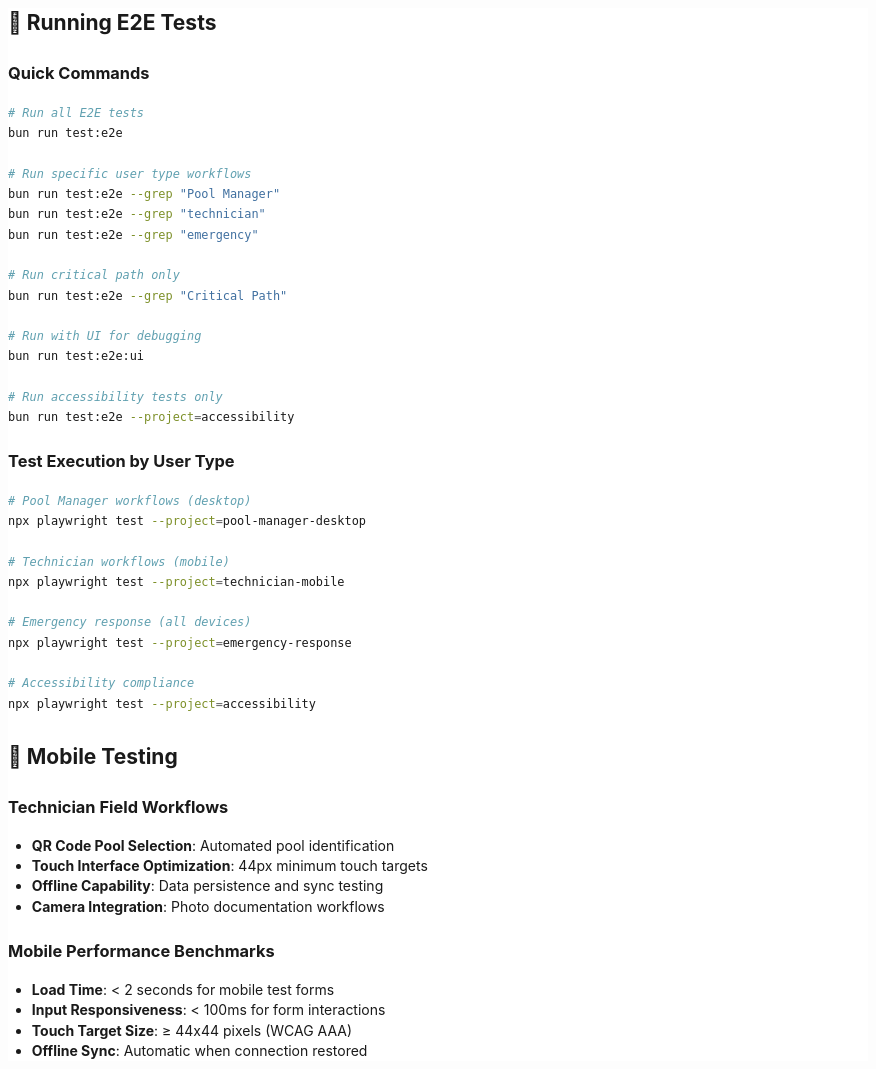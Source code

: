 ## 🚀 Running E2E Tests

### **Quick Commands**
```bash
# Run all E2E tests
bun run test:e2e

# Run specific user type workflows
bun run test:e2e --grep "Pool Manager"
bun run test:e2e --grep "technician"
bun run test:e2e --grep "emergency"

# Run critical path only
bun run test:e2e --grep "Critical Path"

# Run with UI for debugging
bun run test:e2e:ui

# Run accessibility tests only
bun run test:e2e --project=accessibility
```

### **Test Execution by User Type**
```bash
# Pool Manager workflows (desktop)
npx playwright test --project=pool-manager-desktop

# Technician workflows (mobile)  
npx playwright test --project=technician-mobile

# Emergency response (all devices)
npx playwright test --project=emergency-response

# Accessibility compliance
npx playwright test --project=accessibility
```

## 📱 Mobile Testing

### **Technician Field Workflows**
- **QR Code Pool Selection**: Automated pool identification
- **Touch Interface Optimization**: 44px minimum touch targets
- **Offline Capability**: Data persistence and sync testing
- **Camera Integration**: Photo documentation workflows

### **Mobile Performance Benchmarks**
- **Load Time**: < 2 seconds for mobile test forms
- **Input Responsiveness**: < 100ms for form interactions
- **Touch Target Size**: ≥ 44x44 pixels (WCAG AAA)
- **Offline Sync**: Automatic when connection restored
